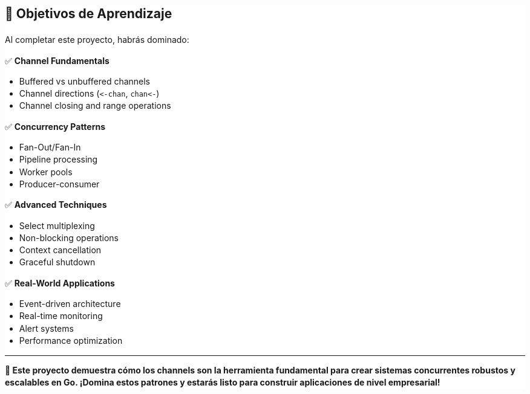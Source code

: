 
## 🎯 Objetivos de Aprendizaje

Al completar este proyecto, habrás dominado:

✅ **Channel Fundamentals**
- Buffered vs unbuffered channels
- Channel directions (`<-chan`, `chan<-`)
- Channel closing and range operations

✅ **Concurrency Patterns**
- Fan-Out/Fan-In
- Pipeline processing
- Worker pools
- Producer-consumer

✅ **Advanced Techniques**
- Select multiplexing
- Non-blocking operations
- Context cancellation
- Graceful shutdown

✅ **Real-World Applications**
- Event-driven architecture
- Real-time monitoring
- Alert systems
- Performance optimization

---

**🎉 Este proyecto demuestra cómo los channels son la herramienta fundamental para crear sistemas concurrentes robustos y escalables en Go. ¡Domina estos patrones y estarás listo para construir aplicaciones de nivel empresarial!**
